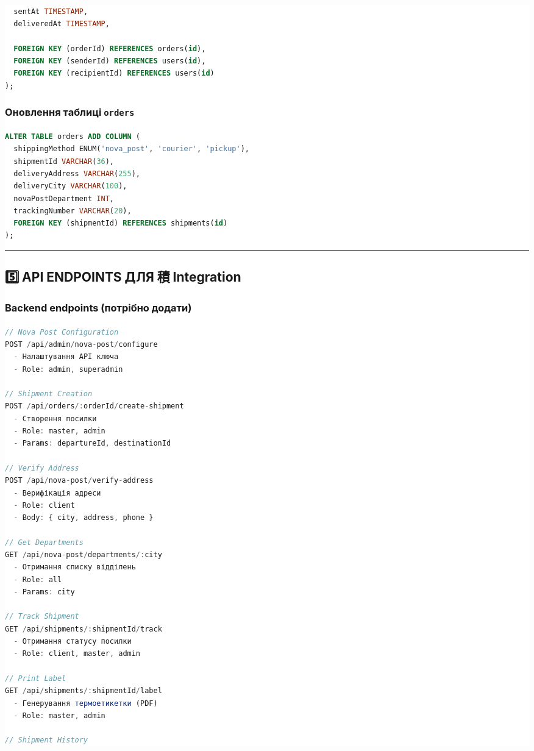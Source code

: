 ```sql
  sentAt TIMESTAMP,
  deliveredAt TIMESTAMP,
  
  FOREIGN KEY (orderId) REFERENCES orders(id),
  FOREIGN KEY (senderId) REFERENCES users(id),
  FOREIGN KEY (recipientId) REFERENCES users(id)
);
```

### Оновлення таблиці `orders`

```sql
ALTER TABLE orders ADD COLUMN (
  shippingMethod ENUM('nova_post', 'courier', 'pickup'),
  shipmentId VARCHAR(36),
  deliveryAddress VARCHAR(255),
  deliveryCity VARCHAR(100),
  novaPostDepartment INT,
  trackingNumber VARCHAR(20),
  FOREIGN KEY (shipmentId) REFERENCES shipments(id)
);
```

---

## 5️⃣ API ENDPOINTS ДЛЯ 積 Integration

### Backend endpoints (потрібно додати)

```typescript
// Nova Post Configuration
POST /api/admin/nova-post/configure
  - Налаштування API ключа
  - Role: admin, superadmin

// Shipment Creation
POST /api/orders/:orderId/create-shipment
  - Створення посилки
  - Role: master, admin
  - Params: departureId, destinationId

// Verify Address
POST /api/nova-post/verify-address
  - Верифікація адреси
  - Role: client
  - Body: { city, address, phone }

// Get Departments
GET /api/nova-post/departments/:city
  - Отримання списку відділень
  - Role: all
  - Params: city

// Track Shipment
GET /api/shipments/:shipmentId/track
  - Отримання статусу посилки
  - Role: client, master, admin

// Print Label
GET /api/shipments/:shipmentId/label
  - Генерування термоетикетки (PDF)
  - Role: master, admin

// Shipment History
```
